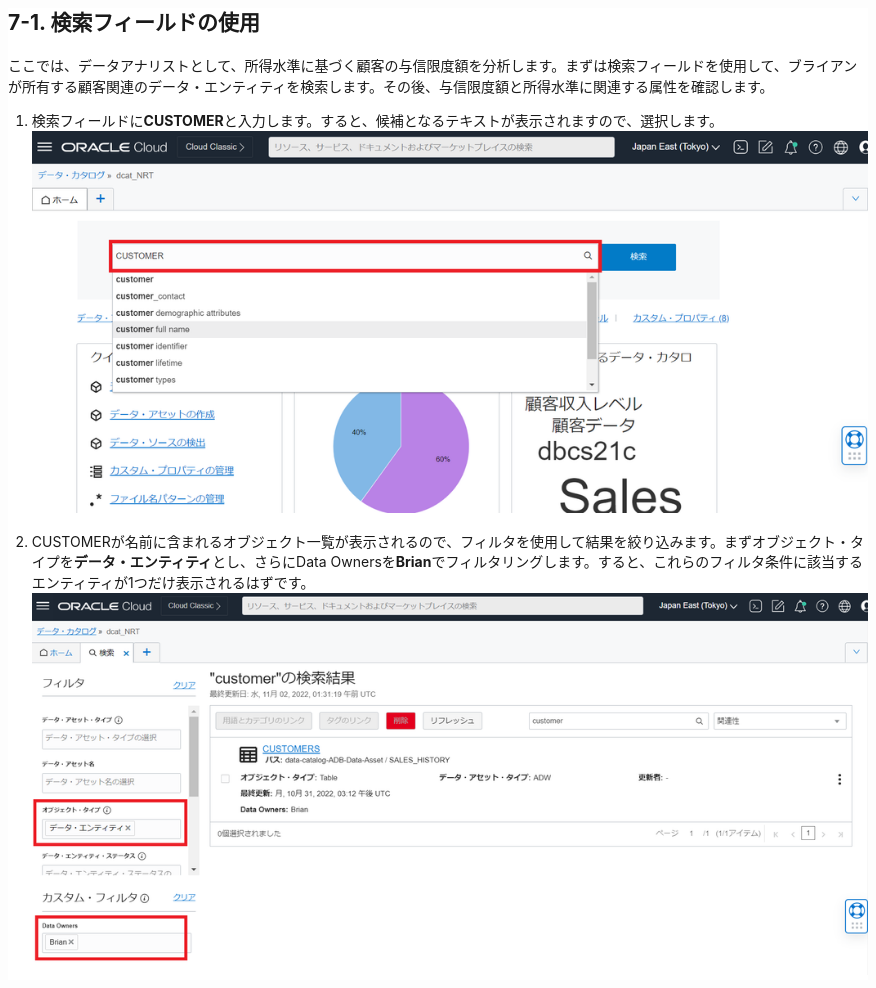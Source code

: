 ## 7-1. 検索フィールドの使用
ここでは、データアナリストとして、所得水準に基づく顧客の与信限度額を分析します。まずは検索フィールドを使用して、ブライアンが所有する顧客関連のデータ・エンティティを検索します。その後、与信限度額と所得水準に関連する属性を確認します。

1. 検索フィールドに**CUSTOMER**と入力します。すると、候補となるテキストが表示されますので、選択します。
![7-1](7-1.png)

1. CUSTOMERが名前に含まれるオブジェクト一覧が表示されるので、フィルタを使用して結果を絞り込みます。まずオブジェクト・タイプを**データ・エンティティ**とし、さらにData Ownersを**Brian**でフィルタリングします。すると、これらのフィルタ条件に該当するエンティティが1つだけ表示されるはずです。
![7-2](7-2.png)
